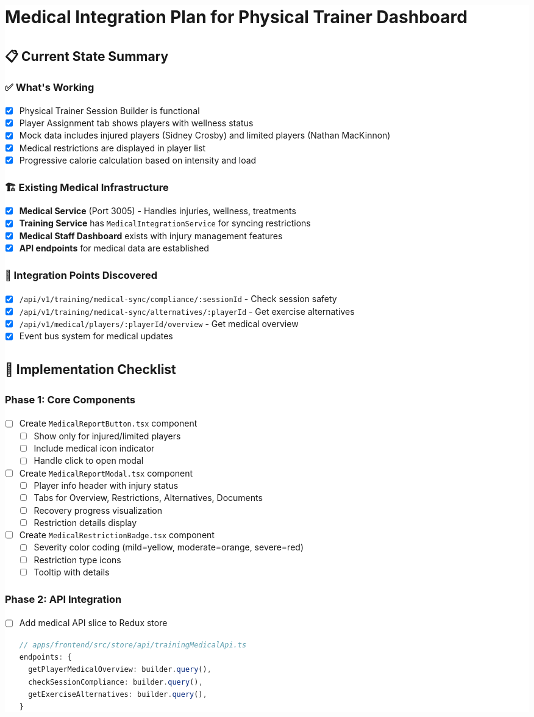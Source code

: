 # Medical Integration Plan for Physical Trainer Dashboard

## 📋 Current State Summary

### ✅ What's Working
- [x] Physical Trainer Session Builder is functional
- [x] Player Assignment tab shows players with wellness status
- [x] Mock data includes injured players (Sidney Crosby) and limited players (Nathan MacKinnon)
- [x] Medical restrictions are displayed in player list
- [x] Progressive calorie calculation based on intensity and load

### 🏗️ Existing Medical Infrastructure
- [x] **Medical Service** (Port 3005) - Handles injuries, wellness, treatments
- [x] **Training Service** has `MedicalIntegrationService` for syncing restrictions
- [x] **Medical Staff Dashboard** exists with injury management features
- [x] **API endpoints** for medical data are established

### 🔗 Integration Points Discovered
- [x] `/api/v1/training/medical-sync/compliance/:sessionId` - Check session safety
- [x] `/api/v1/training/medical-sync/alternatives/:playerId` - Get exercise alternatives
- [x] `/api/v1/medical/players/:playerId/overview` - Get medical overview
- [x] Event bus system for medical updates

## 📝 Implementation Checklist

### Phase 1: Core Components
- [ ] Create `MedicalReportButton.tsx` component
  - [ ] Show only for injured/limited players
  - [ ] Include medical icon indicator
  - [ ] Handle click to open modal
  
- [ ] Create `MedicalReportModal.tsx` component
  - [ ] Player info header with injury status
  - [ ] Tabs for Overview, Restrictions, Alternatives, Documents
  - [ ] Recovery progress visualization
  - [ ] Restriction details display

- [ ] Create `MedicalRestrictionBadge.tsx` component
  - [ ] Severity color coding (mild=yellow, moderate=orange, severe=red)
  - [ ] Restriction type icons
  - [ ] Tooltip with details

### Phase 2: API Integration
- [ ] Add medical API slice to Redux store
  ```typescript
  // apps/frontend/src/store/api/trainingMedicalApi.ts
  endpoints: {
    getPlayerMedicalOverview: builder.query(),
    checkSessionCompliance: builder.query(),
    getExerciseAlternatives: builder.query(),
  }
  ```
